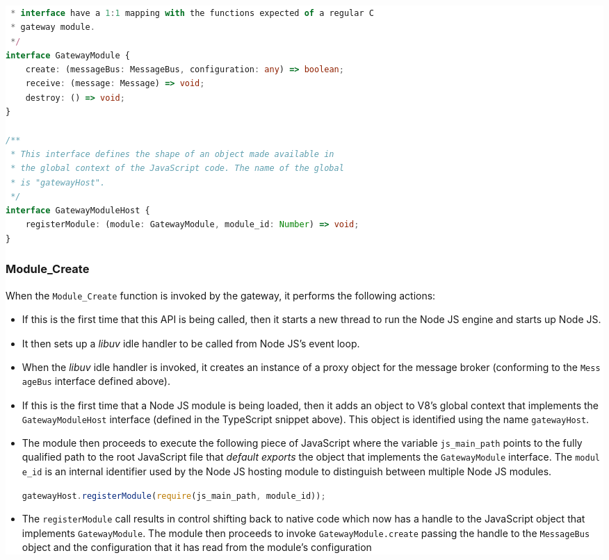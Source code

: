 ~~~~~~~~~~~~~~~~~~~~~~~~~~~~~~~~~~~~~~~~~~~~~~~~~~~~~~~~~~~~~~~~~~~~~~~~~~~~~ ts
 * interface have a 1:1 mapping with the functions expected of a regular C
 * gateway module.
 */
interface GatewayModule {
    create: (messageBus: MessageBus, configuration: any) => boolean;
    receive: (message: Message) => void;
    destroy: () => void;
}

/**
 * This interface defines the shape of an object made available in
 * the global context of the JavaScript code. The name of the global
 * is "gatewayHost".
 */
interface GatewayModuleHost {
    registerModule: (module: GatewayModule, module_id: Number) => void;
}
~~~~~~~~~~~~~~~~~~~~~~~~~~~~~~~~~~~~~~~~~~~~~~~~~~~~~~~~~~~~~~~~~~~~~~~~~~~~~~~~

### Module\_Create

When the `Module_Create` function is invoked by the gateway, it performs the
following actions:

-   If this is the first time that this API is being called, then it starts a
    new thread to run the Node JS engine and starts up Node JS.

-   It then sets up a *libuv* idle handler to be called from Node JS’s event
    loop.

-   When the *libuv* idle handler is invoked, it creates an instance of a proxy
    object for the message broker (conforming to the `MessageBus` interface defined
    above).

-   If this is the first time that a Node JS module is being loaded, then it
    adds an object to V8’s global context that implements the
    `GatewayModuleHost` interface (defined in the TypeScript snippet above).
    This object is identified using the name `gatewayHost`.

-   The module then proceeds to execute the following piece of JavaScript where
    the variable `js_main_path` points to the fully qualified path to the root
    JavaScript file that *default exports* the object that implements the
    `GatewayModule` interface. The `module_id` is an internal identifier used by
    the Node JS hosting module to distinguish between multiple Node JS modules.

    ~~~~~~~~~~~~~~~~~~~~~~~~~~~~~~~~~~~~~~~~~~~~~~~~~~~~~~~~~~~~~~~~~~~~~~~~~ js
    gatewayHost.registerModule(require(js_main_path, module_id));
    ~~~~~~~~~~~~~~~~~~~~~~~~~~~~~~~~~~~~~~~~~~~~~~~~~~~~~~~~~~~~~~~~~~~~~~~~~~~~

-   The `registerModule` call results in control shifting back to native code
    which now has a handle to the JavaScript object that implements
    `GatewayModule`. The module then proceeds to invoke `GatewayModule.create`
    passing the handle to the `MessageBus` object and the configuration that it
    has read from the module’s configuration
